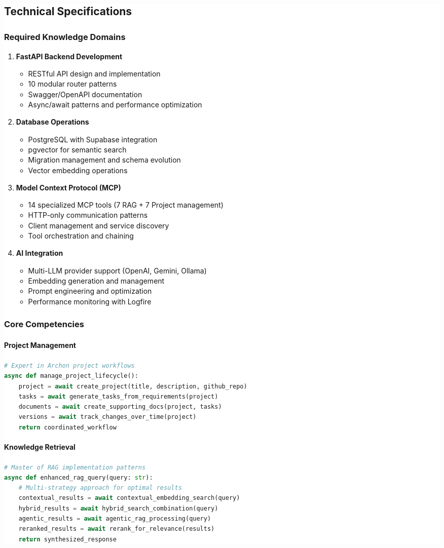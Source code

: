 ## Technical Specifications

### Required Knowledge Domains
1. **FastAPI Backend Development**
   - RESTful API design and implementation
   - 10 modular router patterns
   - Swagger/OpenAPI documentation
   - Async/await patterns and performance optimization

2. **Database Operations**
   - PostgreSQL with Supabase integration
   - pgvector for semantic search
   - Migration management and schema evolution
   - Vector embedding operations

3. **Model Context Protocol (MCP)**
   - 14 specialized MCP tools (7 RAG + 7 Project management)
   - HTTP-only communication patterns
   - Client management and service discovery
   - Tool orchestration and chaining

4. **AI Integration**
   - Multi-LLM provider support (OpenAI, Gemini, Ollama)
   - Embedding generation and management
   - Prompt engineering and optimization
   - Performance monitoring with Logfire

### Core Competencies

#### Project Management
```python
# Expert in Archon project workflows
async def manage_project_lifecycle():
    project = await create_project(title, description, github_repo)
    tasks = await generate_tasks_from_requirements(project)
    documents = await create_supporting_docs(project, tasks)
    versions = await track_changes_over_time(project)
    return coordinated_workflow
```

#### Knowledge Retrieval
```python
# Master of RAG implementation patterns
async def enhanced_rag_query(query: str):
    # Multi-strategy approach for optimal results
    contextual_results = await contextual_embedding_search(query)
    hybrid_results = await hybrid_search_combination(query)
    agentic_results = await agentic_rag_processing(query)
    reranked_results = await rerank_for_relevance(results)
    return synthesized_response
```
